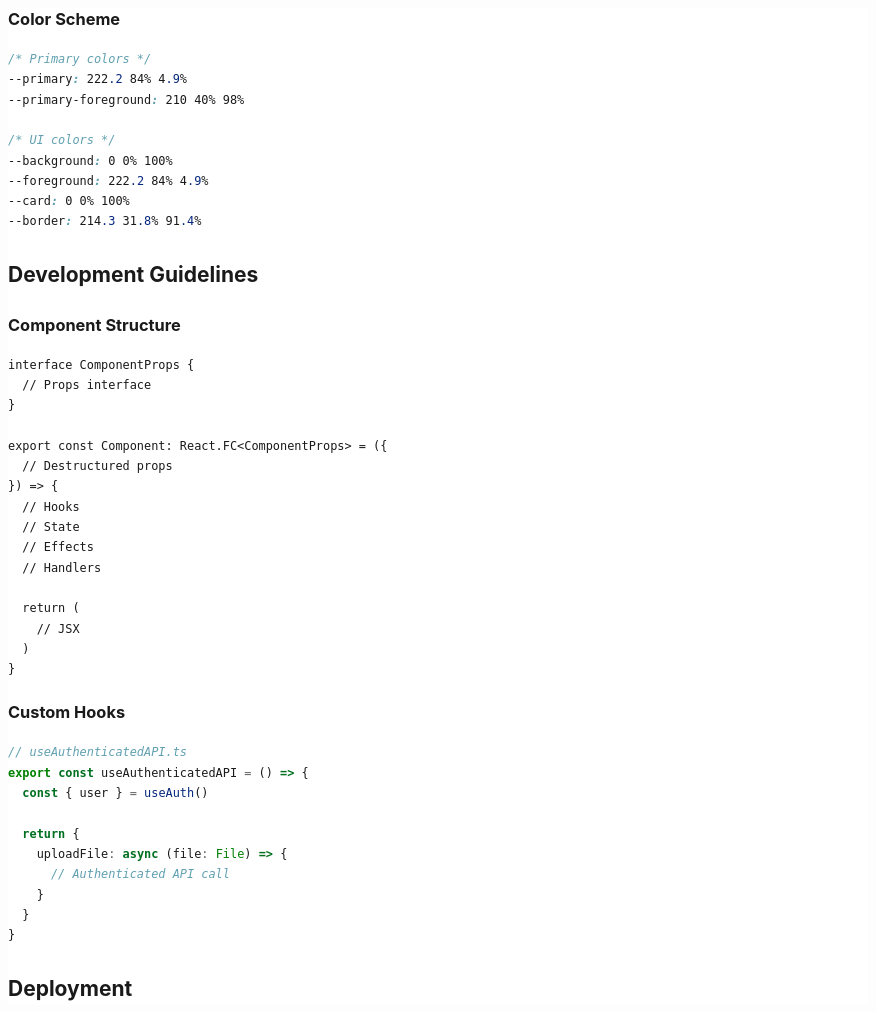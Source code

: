 ### Color Scheme

```css
/* Primary colors */
--primary: 222.2 84% 4.9%
--primary-foreground: 210 40% 98%

/* UI colors */
--background: 0 0% 100%
--foreground: 222.2 84% 4.9%
--card: 0 0% 100%
--border: 214.3 31.8% 91.4%
```

## Development Guidelines

### Component Structure
```tsx
interface ComponentProps {
  // Props interface
}

export const Component: React.FC<ComponentProps> = ({
  // Destructured props
}) => {
  // Hooks
  // State
  // Effects
  // Handlers
  
  return (
    // JSX
  )
}
```

### Custom Hooks
```typescript
// useAuthenticatedAPI.ts
export const useAuthenticatedAPI = () => {
  const { user } = useAuth()
  
  return {
    uploadFile: async (file: File) => {
      // Authenticated API call
    }
  }
}
```

## Deployment
